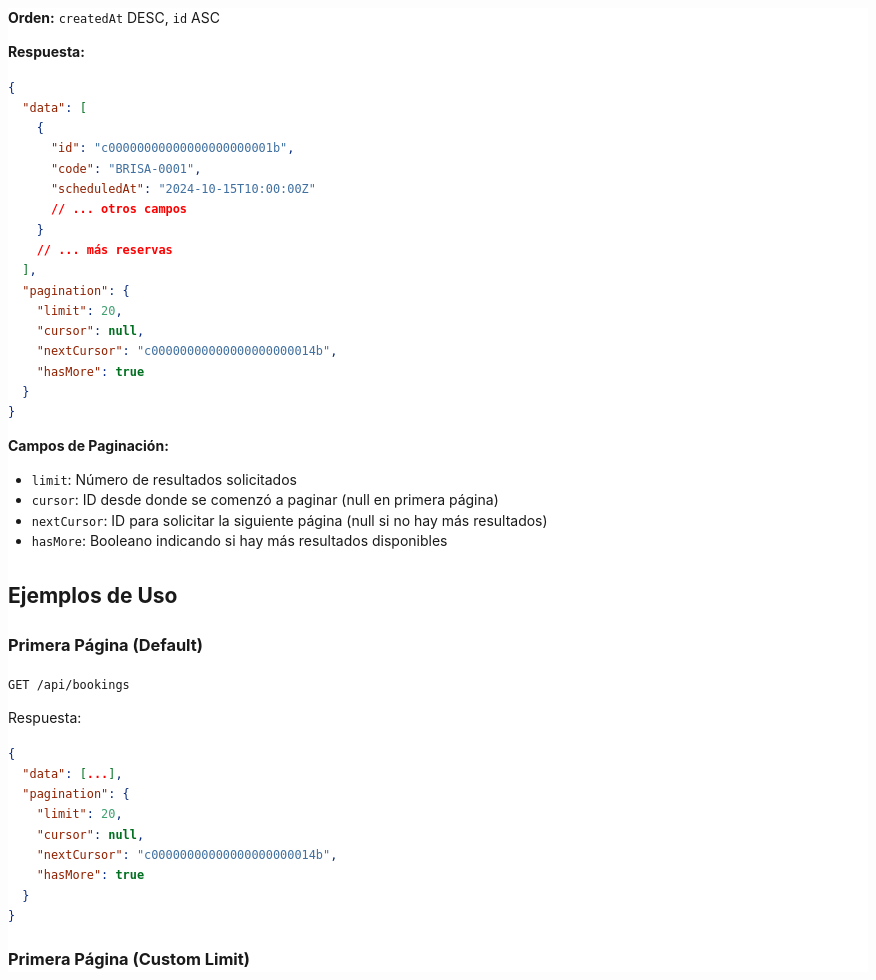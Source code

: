 **Orden:** `createdAt` DESC, `id` ASC

**Respuesta:**

```json
{
  "data": [
    {
      "id": "c00000000000000000000001b",
      "code": "BRISA-0001",
      "scheduledAt": "2024-10-15T10:00:00Z"
      // ... otros campos
    }
    // ... más reservas
  ],
  "pagination": {
    "limit": 20,
    "cursor": null,
    "nextCursor": "c00000000000000000000014b",
    "hasMore": true
  }
}
```

**Campos de Paginación:**

- `limit`: Número de resultados solicitados
- `cursor`: ID desde donde se comenzó a paginar (null en primera página)
- `nextCursor`: ID para solicitar la siguiente página (null si no hay más resultados)
- `hasMore`: Booleano indicando si hay más resultados disponibles

## Ejemplos de Uso

### Primera Página (Default)

```bash
GET /api/bookings
```

Respuesta:

```json
{
  "data": [...],
  "pagination": {
    "limit": 20,
    "cursor": null,
    "nextCursor": "c00000000000000000000014b",
    "hasMore": true
  }
}
```

### Primera Página (Custom Limit)
